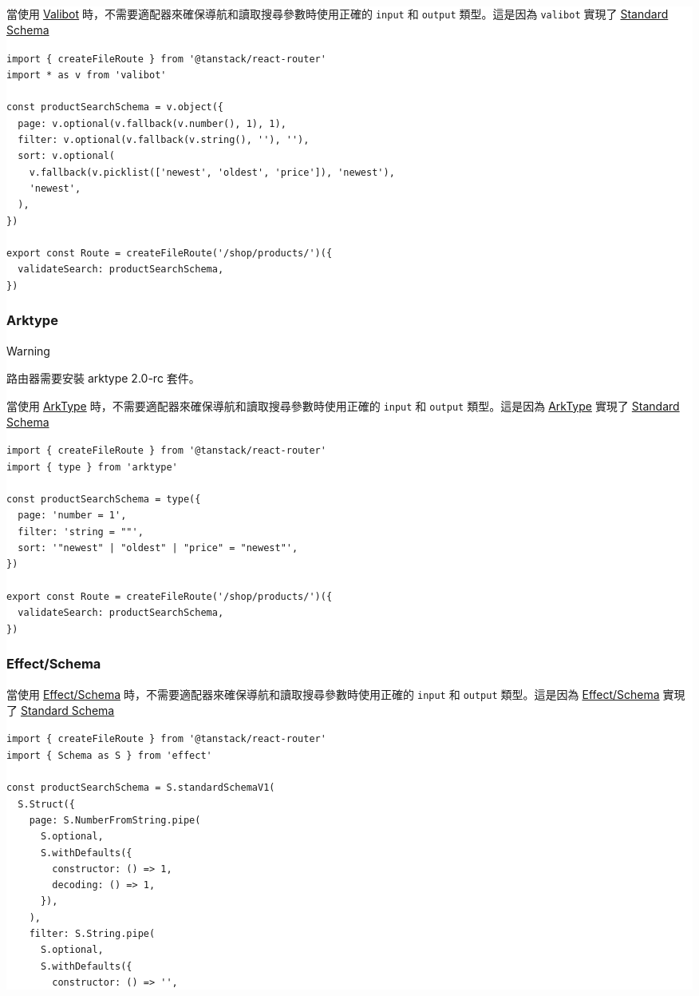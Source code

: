 當使用 [Valibot](https://valibot.dev/) 時，不需要適配器來確保導航和讀取搜尋參數時使用正確的 `input` 和 `output` 類型。這是因為 `valibot` 實現了 [Standard Schema](https://github.com/standard-schema/standard-schema)

```tsx
import { createFileRoute } from '@tanstack/react-router'
import * as v from 'valibot'

const productSearchSchema = v.object({
  page: v.optional(v.fallback(v.number(), 1), 1),
  filter: v.optional(v.fallback(v.string(), ''), ''),
  sort: v.optional(
    v.fallback(v.picklist(['newest', 'oldest', 'price']), 'newest'),
    'newest',
  ),
})

export const Route = createFileRoute('/shop/products/')({
  validateSearch: productSearchSchema,
})
```

### Arktype

> [!WARNING]
> 路由器需要安裝 arktype 2.0-rc 套件。

當使用 [ArkType](https://arktype.io/) 時，不需要適配器來確保導航和讀取搜尋參數時使用正確的 `input` 和 `output` 類型。這是因為 [ArkType](https://arktype.io/) 實現了 [Standard Schema](https://github.com/standard-schema/standard-schema)

```tsx
import { createFileRoute } from '@tanstack/react-router'
import { type } from 'arktype'

const productSearchSchema = type({
  page: 'number = 1',
  filter: 'string = ""',
  sort: '"newest" | "oldest" | "price" = "newest"',
})

export const Route = createFileRoute('/shop/products/')({
  validateSearch: productSearchSchema,
})
```

### Effect/Schema

當使用 [Effect/Schema](https://effect.website/docs/schema/introduction/) 時，不需要適配器來確保導航和讀取搜尋參數時使用正確的 `input` 和 `output` 類型。這是因為 [Effect/Schema](https://effect.website/docs/schema/standard-schema/) 實現了 [Standard Schema](https://github.com/standard-schema/standard-schema)

```tsx
import { createFileRoute } from '@tanstack/react-router'
import { Schema as S } from 'effect'

const productSearchSchema = S.standardSchemaV1(
  S.Struct({
    page: S.NumberFromString.pipe(
      S.optional,
      S.withDefaults({
        constructor: () => 1,
        decoding: () => 1,
      }),
    ),
    filter: S.String.pipe(
      S.optional,
      S.withDefaults({
        constructor: () => '',
```